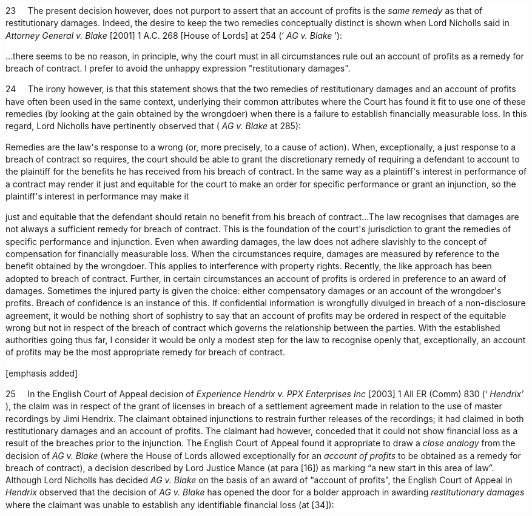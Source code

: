 23     The present decision however, does not purport to assert that an account of profits is the _same remedy_ as that of restitutionary damages. Indeed, the desire to keep the two remedies conceptually distinct is shown when Lord Nicholls said in _Attorney General v. Blake_ [2001] 1 A.C. 268 [House of Lords] at 254 (‘ _AG v. Blake_ ’): 

 ...there seems to be no reason, in principle, why the court must in all circumstances rule out an account of profits as a remedy for breach of contract. I prefer to avoid the unhappy expression "restitutionary damages". 

24     The irony however, is that this statement shows that the two remedies of restitutionary damages and an account of profits have often been used in the same context, underlying their common attributes where the Court has found it fit to use one of these remedies (by looking at the gain obtained by the wrongdoer) when there is a failure to establish financially measurable loss. In this regard, Lord Nicholls have pertinently observed that ( _AG v. Blake_ at 285): 

 Remedies are the law's response to a wrong (or, more precisely, to a cause of action). When, exceptionally, a just response to a breach of contract so requires, the court should be able to grant the discretionary remedy of requiring a defendant to account to the plaintiff for the benefits he has received from his breach of contract. In the same way as a plaintiff's interest in performance of a contract may render it just and equitable for the court to make an order for specific performance or grant an injunction, so the plaintiff's interest in performance may make it 


 just and equitable that the defendant should retain no benefit from his breach of contract...The law recognises that damages are not always a sufficient remedy for breach of contract. This is the foundation of the court's jurisdiction to grant the remedies of specific performance and injunction. Even when awarding damages, the law does not adhere slavishly to the concept of compensation for financially measurable loss. When the circumstances require, damages are measured by reference to the benefit obtained by the wrongdoer. This applies to interference with property rights. Recently, the like approach has been adopted to breach of contract. Further, in certain circumstances an account of profits is ordered in preference to an award of damages. Sometimes the injured party is given the choice: either compensatory damages or an account of the wrongdoer's profits. Breach of confidence is an instance of this. If confidential information is wrongfully divulged in breach of a non-disclosure agreement, it would be nothing short of sophistry to say that an account of profits may be ordered in respect of the equitable wrong but not in respect of the breach of contract which governs the relationship between the parties. With the established authorities going thus far, I consider it would be only a modest step for the law to recognise openly that, exceptionally, an account of profits may be the most appropriate remedy for breach of contract. 

 [emphasis added] 

25     In the English Court of Appeal decision of _Experience Hendrix v. PPX Enterprises Inc_ [2003] 1 All ER (Comm) 830 (‘ _Hendrix’_ ), the claim was in respect of the grant of licenses in breach of a settlement agreement made in relation to the use of master recordings by Jimi Hendrix. The claimant obtained injunctions to restrain further releases of the recordings; it had claimed in both restitutionary damages and an account of profits. The claimant had however, conceded that it could not show financial loss as a result of the breaches prior to the injunction. The English Court of Appeal found it appropriate to draw a _close analogy_ from the decision of _AG v. Blake_ (where the House of Lords allowed exceptionally for an _account of profits_ to be obtained as a remedy for breach of contract), a decision described by Lord Justice Mance (at para [16]) as marking “a new start in this area of law”. Although Lord Nicholls has decided _AG v. Blake_ on the basis of an award of “account of profits”, the English Court of Appeal in _Hendrix_ observed that the decision of _AG v. Blake_ has opened the door for a bolder approach in awarding _restitutionary damages_ where the claimant was unable to establish any identifiable financial loss (at [34]): 
